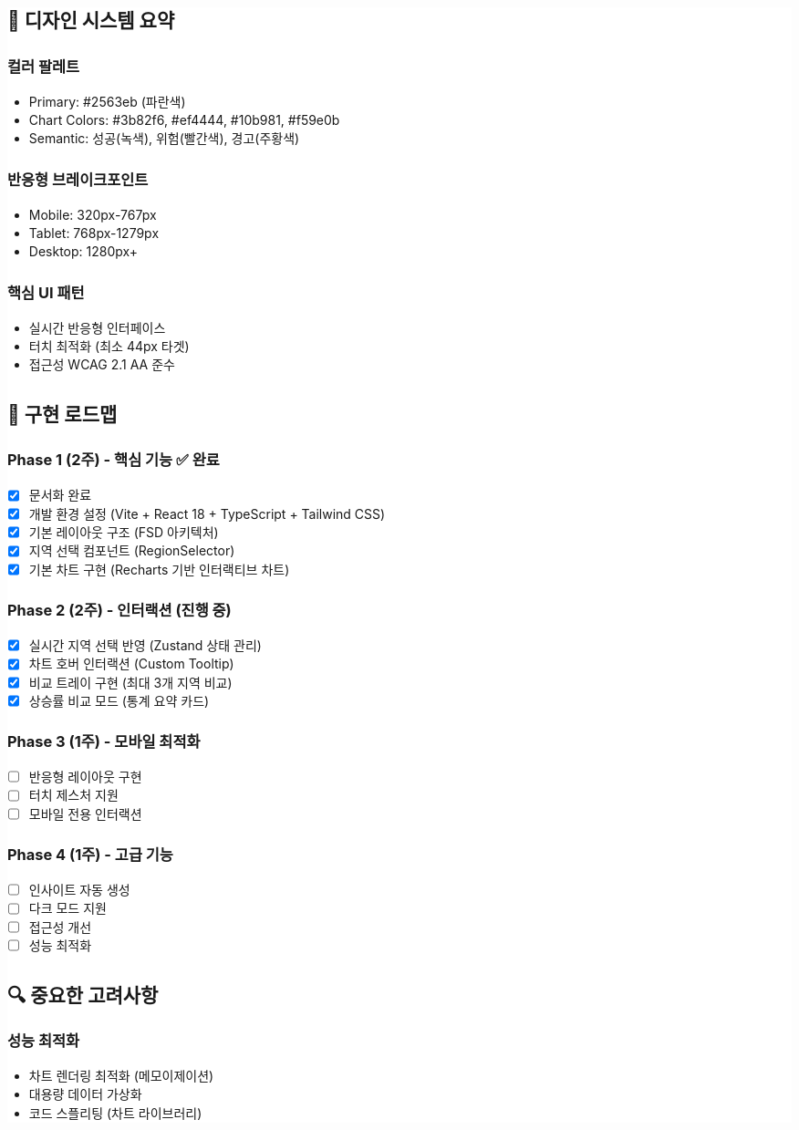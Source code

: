 ## 🎨 디자인 시스템 요약

### 컬러 팔레트
- Primary: #2563eb (파란색)
- Chart Colors: #3b82f6, #ef4444, #10b981, #f59e0b
- Semantic: 성공(녹색), 위험(빨간색), 경고(주황색)

### 반응형 브레이크포인트
- Mobile: 320px-767px
- Tablet: 768px-1279px  
- Desktop: 1280px+

### 핵심 UI 패턴
- 실시간 반응형 인터페이스
- 터치 최적화 (최소 44px 타겟)
- 접근성 WCAG 2.1 AA 준수

## 🚀 구현 로드맵

### Phase 1 (2주) - 핵심 기능 ✅ 완료
- [x] 문서화 완료
- [x] 개발 환경 설정 (Vite + React 18 + TypeScript + Tailwind CSS)
- [x] 기본 레이아웃 구조 (FSD 아키텍처)
- [x] 지역 선택 컴포넌트 (RegionSelector)
- [x] 기본 차트 구현 (Recharts 기반 인터랙티브 차트)

### Phase 2 (2주) - 인터랙션 (진행 중)
- [x] 실시간 지역 선택 반영 (Zustand 상태 관리)
- [x] 차트 호버 인터랙션 (Custom Tooltip)
- [x] 비교 트레이 구현 (최대 3개 지역 비교)
- [x] 상승률 비교 모드 (통계 요약 카드)

### Phase 3 (1주) - 모바일 최적화
- [ ] 반응형 레이아웃 구현
- [ ] 터치 제스처 지원
- [ ] 모바일 전용 인터랙션

### Phase 4 (1주) - 고급 기능
- [ ] 인사이트 자동 생성
- [ ] 다크 모드 지원
- [ ] 접근성 개선
- [ ] 성능 최적화

## 🔍 중요한 고려사항

### 성능 최적화
- 차트 렌더링 최적화 (메모이제이션)
- 대용량 데이터 가상화
- 코드 스플리팅 (차트 라이브러리)
